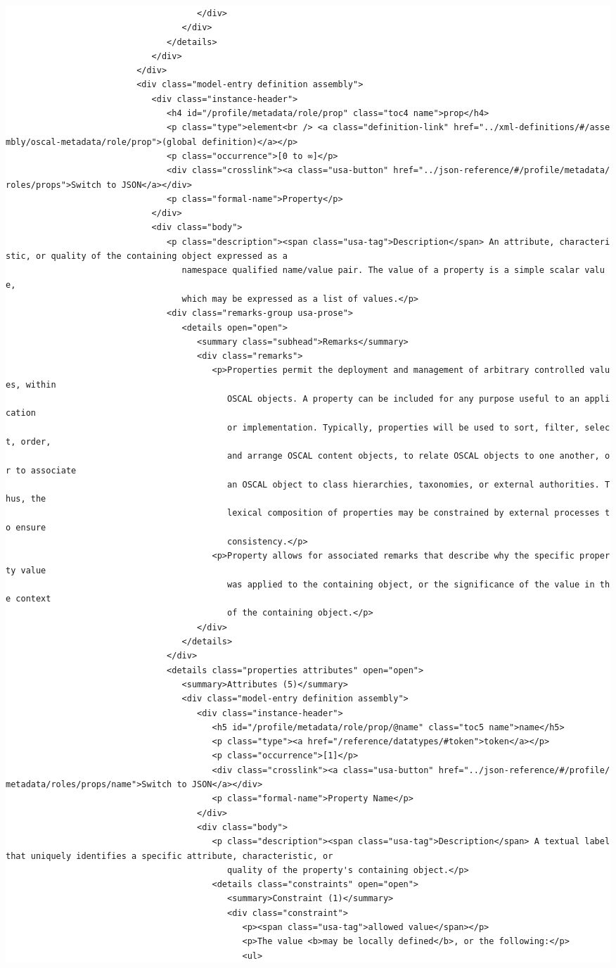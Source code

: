                                           </div>
                                       </div>
                                    </details>
                                 </div>
                              </div>
                              <div class="model-entry definition assembly">
                                 <div class="instance-header">
                                    <h4 id="/profile/metadata/role/prop" class="toc4 name">prop</h4>
                                    <p class="type">element<br /> <a class="definition-link" href="../xml-definitions/#/assembly/oscal-metadata/role/prop">(global definition)</a></p>
                                    <p class="occurrence">[0 to ∞]</p>
                                    <div class="crosslink"><a class="usa-button" href="../json-reference/#/profile/metadata/roles/props">Switch to JSON</a></div>
                                    <p class="formal-name">Property</p>
                                 </div>
                                 <div class="body">
                                    <p class="description"><span class="usa-tag">Description</span> An attribute, characteristic, or quality of the containing object expressed as a
                                       namespace qualified name/value pair. The value of a property is a simple scalar value,
                                       which may be expressed as a list of values.</p>
                                    <div class="remarks-group usa-prose">
                                       <details open="open">
                                          <summary class="subhead">Remarks</summary>
                                          <div class="remarks">
                                             <p>Properties permit the deployment and management of arbitrary controlled values, within
                                                OSCAL objects. A property can be included for any purpose useful to an application
                                                or implementation. Typically, properties will be used to sort, filter, select, order,
                                                and arrange OSCAL content objects, to relate OSCAL objects to one another, or to associate
                                                an OSCAL object to class hierarchies, taxonomies, or external authorities. Thus, the
                                                lexical composition of properties may be constrained by external processes to ensure
                                                consistency.</p>
                                             <p>Property allows for associated remarks that describe why the specific property value
                                                was applied to the containing object, or the significance of the value in the context
                                                of the containing object.</p>
                                          </div>
                                       </details>
                                    </div>
                                    <details class="properties attributes" open="open">
                                       <summary>Attributes (5)</summary>
                                       <div class="model-entry definition assembly">
                                          <div class="instance-header">
                                             <h5 id="/profile/metadata/role/prop/@name" class="toc5 name">name</h5>
                                             <p class="type"><a href="/reference/datatypes/#token">token</a></p>
                                             <p class="occurrence">[1]</p>
                                             <div class="crosslink"><a class="usa-button" href="../json-reference/#/profile/metadata/roles/props/name">Switch to JSON</a></div>
                                             <p class="formal-name">Property Name</p>
                                          </div>
                                          <div class="body">
                                             <p class="description"><span class="usa-tag">Description</span> A textual label that uniquely identifies a specific attribute, characteristic, or
                                                quality of the property's containing object.</p>
                                             <details class="constraints" open="open">
                                                <summary>Constraint (1)</summary>
                                                <div class="constraint">
                                                   <p><span class="usa-tag">allowed value</span></p>
                                                   <p>The value <b>may be locally defined</b>, or the following:</p>
                                                   <ul>
                                                      